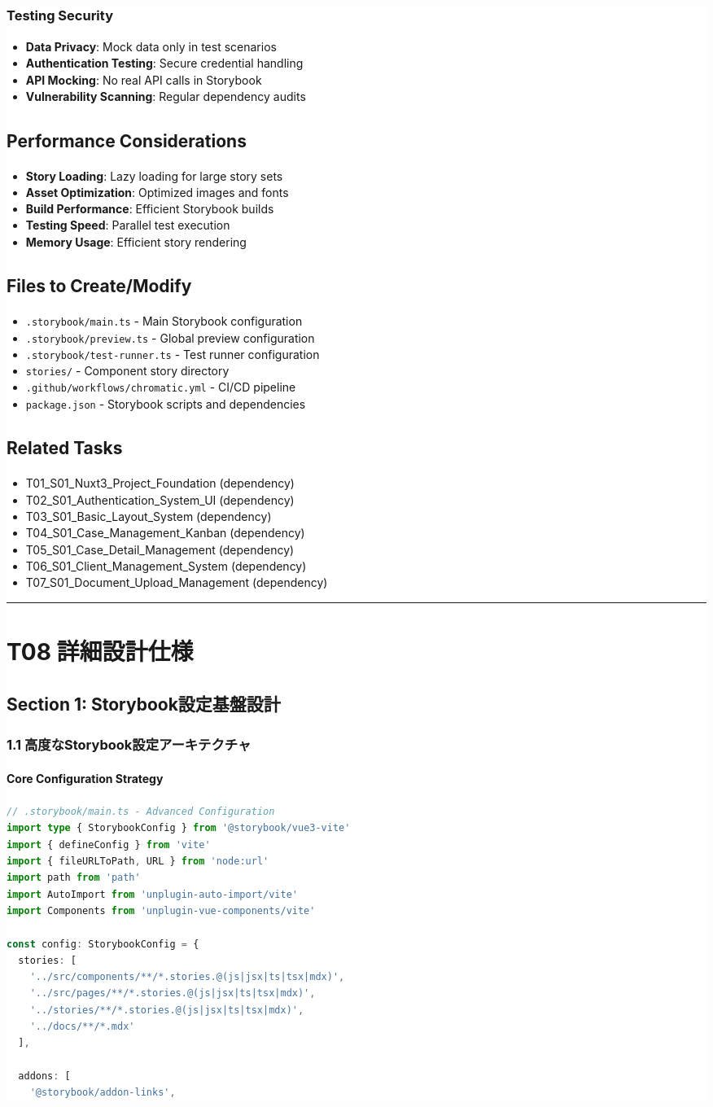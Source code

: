 ### Testing Security
- **Data Privacy**: Mock data only in test scenarios
- **Authentication Testing**: Secure credential handling
- **API Mocking**: No real API calls in Storybook
- **Vulnerability Scanning**: Regular dependency audits

## Performance Considerations

- **Story Loading**: Lazy loading for large story sets
- **Asset Optimization**: Optimized images and fonts
- **Build Performance**: Efficient Storybook builds
- **Testing Speed**: Parallel test execution
- **Memory Usage**: Efficient story rendering

## Files to Create/Modify

- `.storybook/main.ts` - Main Storybook configuration
- `.storybook/preview.ts` - Global preview configuration
- `.storybook/test-runner.ts` - Test runner configuration
- `stories/` - Component story directory
- `.github/workflows/chromatic.yml` - CI/CD pipeline
- `package.json` - Storybook scripts and dependencies

## Related Tasks

- T01_S01_Nuxt3_Project_Foundation (dependency)
- T02_S01_Authentication_System_UI (dependency)
- T03_S01_Basic_Layout_System (dependency)
- T04_S01_Case_Management_Kanban (dependency)
- T05_S01_Case_Detail_Management (dependency)
- T06_S01_Client_Management_System (dependency)
- T07_S01_Document_Upload_Management (dependency)

---

# T08 詳細設計仕様

## Section 1: Storybook設定基盤設計

### 1.1 高度なStorybook設定アーキテクチャ

#### Core Configuration Strategy
```typescript
// .storybook/main.ts - Advanced Configuration
import type { StorybookConfig } from '@storybook/vue3-vite'
import { defineConfig } from 'vite'
import { fileURLToPath, URL } from 'node:url'
import path from 'path'
import AutoImport from 'unplugin-auto-import/vite'
import Components from 'unplugin-vue-components/vite'

const config: StorybookConfig = {
  stories: [
    '../src/components/**/*.stories.@(js|jsx|ts|tsx|mdx)',
    '../src/pages/**/*.stories.@(js|jsx|ts|tsx|mdx)',
    '../stories/**/*.stories.@(js|jsx|ts|tsx|mdx)',
    '../docs/**/*.mdx'
  ],
  
  addons: [
    '@storybook/addon-links',
```